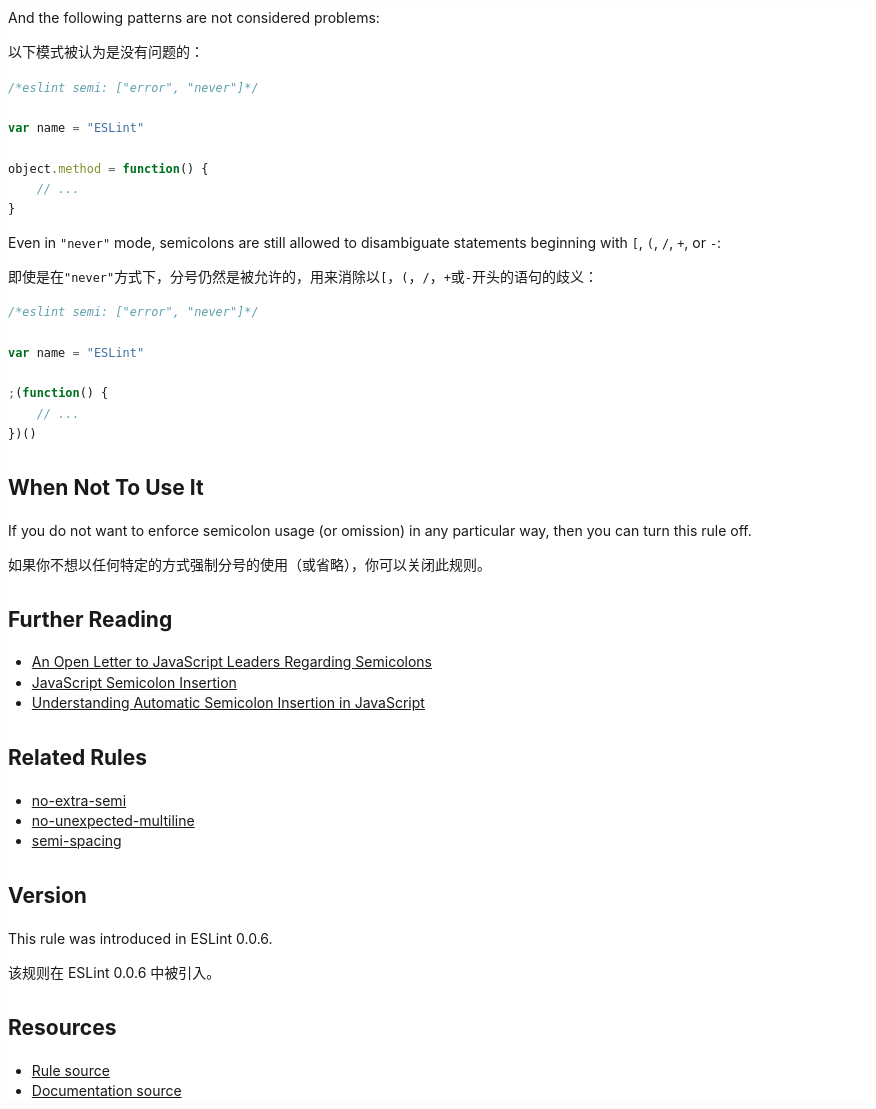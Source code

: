 And the following patterns are not considered problems:

以下模式被认为是没有问题的：

```js
/*eslint semi: ["error", "never"]*/

var name = "ESLint"

object.method = function() {
    // ...
}
```

Even in `"never"` mode, semicolons are still allowed to disambiguate statements beginning with `[`, `(`, `/`, `+`, or `-`:

即使是在`"never"`方式下，分号仍然是被允许的，用来消除以`[`，`(`，`/`，`+`或`-`开头的语句的歧义：

```js
/*eslint semi: ["error", "never"]*/

var name = "ESLint"

;(function() {
    // ...
})()
```

## When Not To Use It

If you do not want to enforce semicolon usage (or omission) in any particular way, then you can turn this rule off.

如果你不想以任何特定的方式强制分号的使用（或省略），你可以关闭此规则。

## Further Reading

* [An Open Letter to JavaScript Leaders Regarding Semicolons](http://blog.izs.me/post/2353458699/an-open-letter-to-javascript-leaders-regarding)
* [JavaScript Semicolon Insertion](http://inimino.org/~inimino/blog/javascript_semicolons)
* [Understanding Automatic Semicolon Insertion in JavaScript](http://jamesallardice.com/understanding-automatic-semi-colon-insertion-in-javascript/)

## Related Rules

* [no-extra-semi](no-extra-semi)
* [no-unexpected-multiline](no-unexpected-multiline)
* [semi-spacing](semi-spacing)

## Version

This rule was introduced in ESLint 0.0.6.

该规则在 ESLint 0.0.6 中被引入。

## Resources

* [Rule source](https://github.com/eslint/eslint/tree/master/lib/rules/semi.js)
* [Documentation source](https://github.com/eslint/eslint/tree/master/docs/rules/semi.md)
